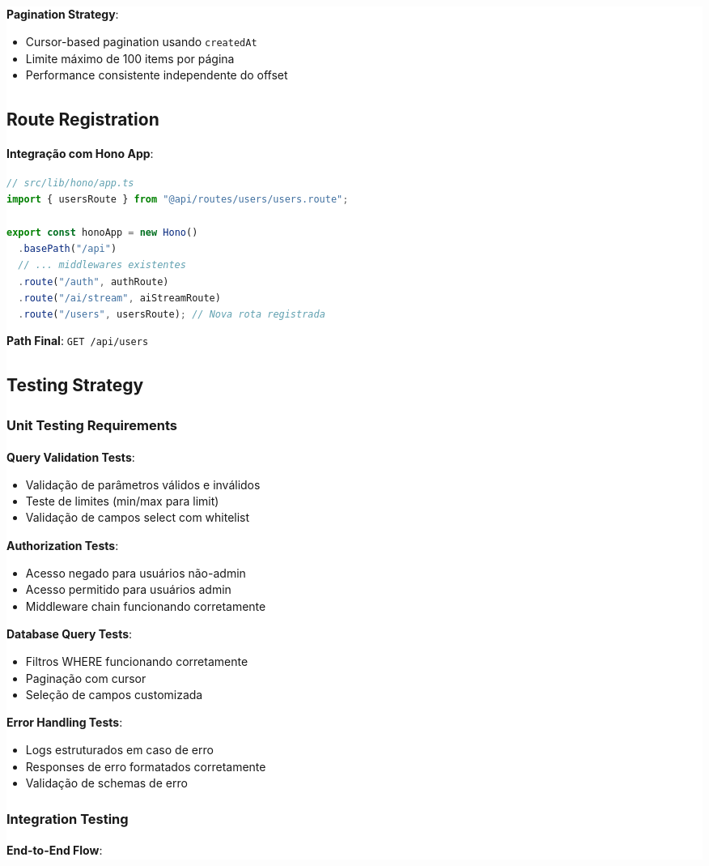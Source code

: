 **Pagination Strategy**:

- Cursor-based pagination usando `createdAt`
- Limite máximo de 100 items por página
- Performance consistente independente do offset

## Route Registration

**Integração com Hono App**:

```typescript
// src/lib/hono/app.ts
import { usersRoute } from "@api/routes/users/users.route";

export const honoApp = new Hono()
  .basePath("/api")
  // ... middlewares existentes
  .route("/auth", authRoute)
  .route("/ai/stream", aiStreamRoute)
  .route("/users", usersRoute); // Nova rota registrada
```

**Path Final**: `GET /api/users`

## Testing Strategy

### Unit Testing Requirements

**Query Validation Tests**:

- Validação de parâmetros válidos e inválidos
- Teste de limites (min/max para limit)
- Validação de campos select com whitelist

**Authorization Tests**:

- Acesso negado para usuários não-admin
- Acesso permitido para usuários admin
- Middleware chain funcionando corretamente

**Database Query Tests**:

- Filtros WHERE funcionando corretamente
- Paginação com cursor
- Seleção de campos customizada

**Error Handling Tests**:

- Logs estruturados em caso de erro
- Responses de erro formatados corretamente
- Validação de schemas de erro

### Integration Testing

**End-to-End Flow**:
